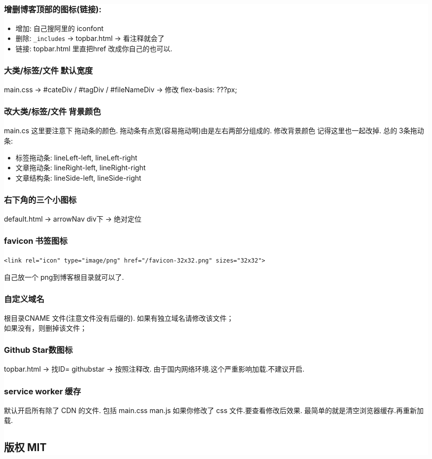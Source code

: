 
### 增删博客顶部的图标(链接):
- 增加: 自己搜阿里的 iconfont
- 删除: `_includes` → topbar.html → 看注释就会了
- 链接: topbar.html 里直把href 改成你自己的也可以.

### 大类/标签/文件 默认宽度
main.css → #cateDiv / #tagDiv / #fileNameDiv → 修改 flex-basis: ???px;


### 改大类/标签/文件 背景颜色
main.cs 
这里要注意下 拖动条的颜色.
拖动条有点宽(容易拖动啊)由是左右两部分组成的.
修改背景颜色 记得这里也一起改掉.
总的 3条拖动条:
- 标签拖动条: lineLeft-left, lineLeft-right
- 文章拖动条: lineRight-left, lineRight-right
- 文章结构条: lineSide-left, lineSide-right


### 右下角的三个小图标
default.html → arrowNav div下 → 绝对定位


### favicon 书签图标

	<link rel="icon" type="image/png" href="/favicon-32x32.png" sizes="32x32">
自己放一个 png到博客根目录就可以了.

### 自定义域名
根目录CNAME 文件(注意文件没有后缀的).
如果有独立域名请修改该文件；  
如果没有，则删掉该文件；  


### Github Star数图标

topbar.html → 找ID= githubstar → 按照注释改.
由于国内网络环境.这个严重影响加载.不建议开启.


### service worker 缓存
默认开启所有除了 CDN 的文件. 包括 main.css man.js
如果你修改了 css 文件.要查看修改后效果. 最简单的就是清空浏览器缓存.再重新加载.





## 版权 MIT

